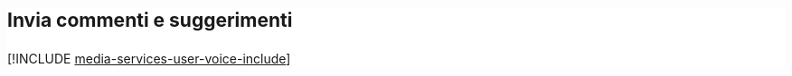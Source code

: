 ## <a name="provide-feedback"></a>Invia commenti e suggerimenti
[!INCLUDE [media-services-user-voice-include](../../includes/media-services-user-voice-include.md)]

[image1]: ./media/media-services-fmp4-live-ingest-overview/media-services-image1.png
[image2]: ./media/media-services-fmp4-live-ingest-overview/media-services-image2.png
[image3]: ./media/media-services-fmp4-live-ingest-overview/media-services-image3.png
[image4]: ./media/media-services-fmp4-live-ingest-overview/media-services-image4.png
[image5]: ./media/media-services-fmp4-live-ingest-overview/media-services-image5.png
[image6]: ./media/media-services-fmp4-live-ingest-overview/media-services-image6.png
[image7]: ./media/media-services-fmp4-live-ingest-overview/media-services-image7.png

